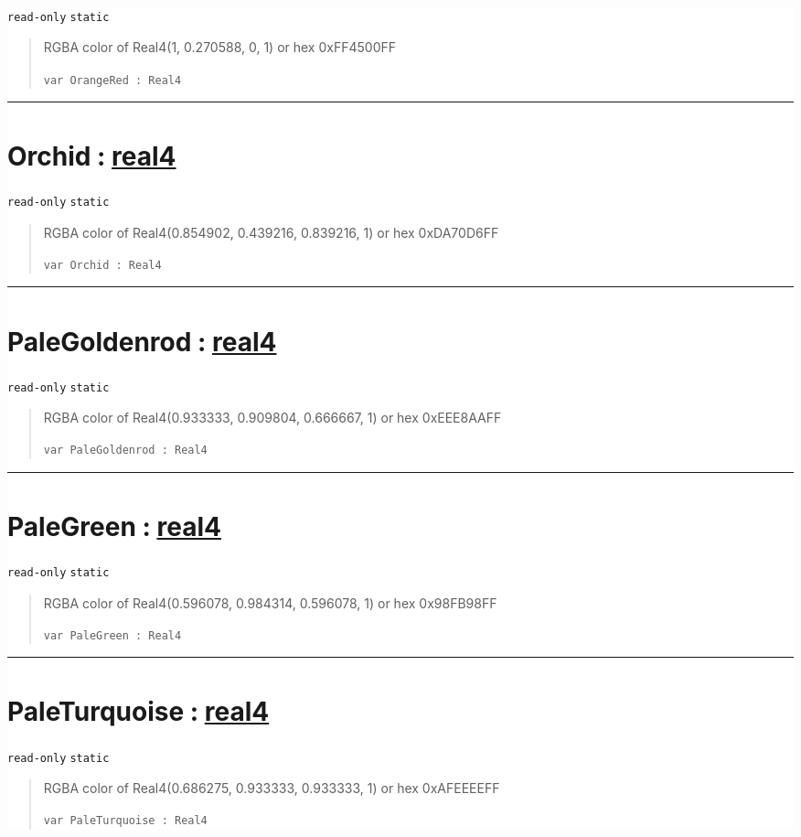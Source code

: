  `read-only` `static`

> RGBA color of Real4(1, 0.270588, 0, 1) or hex 0xFF4500FF
> ``` lang=cpp, name=Lightning
> var OrangeRed : Real4


---  
 #  Orchid : [real4](https://plasmaengine.github.io/PlasmaDocs/Plasma1/C++/code_reference/lightning_base_types/real4.md)

 `read-only` `static`

> RGBA color of Real4(0.854902, 0.439216, 0.839216, 1) or hex 0xDA70D6FF
> ``` lang=cpp, name=Lightning
> var Orchid : Real4


---  
 #  PaleGoldenrod : [real4](https://plasmaengine.github.io/PlasmaDocs/Plasma1/C++/code_reference/lightning_base_types/real4.md)

 `read-only` `static`

> RGBA color of Real4(0.933333, 0.909804, 0.666667, 1) or hex 0xEEE8AAFF
> ``` lang=cpp, name=Lightning
> var PaleGoldenrod : Real4


---  
 #  PaleGreen : [real4](https://plasmaengine.github.io/PlasmaDocs/Plasma1/C++/code_reference/lightning_base_types/real4.md)

 `read-only` `static`

> RGBA color of Real4(0.596078, 0.984314, 0.596078, 1) or hex 0x98FB98FF
> ``` lang=cpp, name=Lightning
> var PaleGreen : Real4


---  
 #  PaleTurquoise : [real4](https://plasmaengine.github.io/PlasmaDocs/Plasma1/C++/code_reference/lightning_base_types/real4.md)

 `read-only` `static`

> RGBA color of Real4(0.686275, 0.933333, 0.933333, 1) or hex 0xAFEEEEFF
> ``` lang=cpp, name=Lightning
> var PaleTurquoise : Real4
